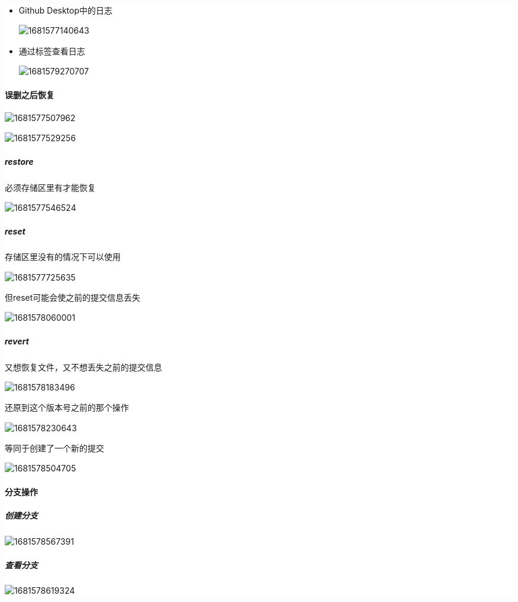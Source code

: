 * Github Desktop中的日志

  ![1681577140643](Git.assets/1681577140643.png)

* 通过标签查看日志

  ![1681579270707](Git.assets/1681579270707.png)

#### 误删之后恢复

![1681577507962](Git.assets/1681577507962.png)

![1681577529256](Git.assets/1681577529256.png)

##### restore

必须存储区里有才能恢复

![1681577546524](Git.assets/1681577546524.png)

##### reset

存储区里没有的情况下可以使用

![1681577725635](Git.assets/1681577725635.png)

但reset可能会使之前的提交信息丢失

![1681578060001](Git.assets/1681578060001.png)

##### revert

又想恢复文件，又不想丢失之前的提交信息

![1681578183496](Git.assets/1681578183496.png)

还原到这个版本号之前的那个操作

![1681578230643](Git.assets/1681578230643.png)

等同于创建了一个新的提交

![1681578504705](Git.assets/1681578504705.png)

#### 分支操作

##### 创建分支

![1681578567391](Git.assets/1681578567391.png)

##### 查看分支

![1681578619324](Git.assets/1681578619324.png)
